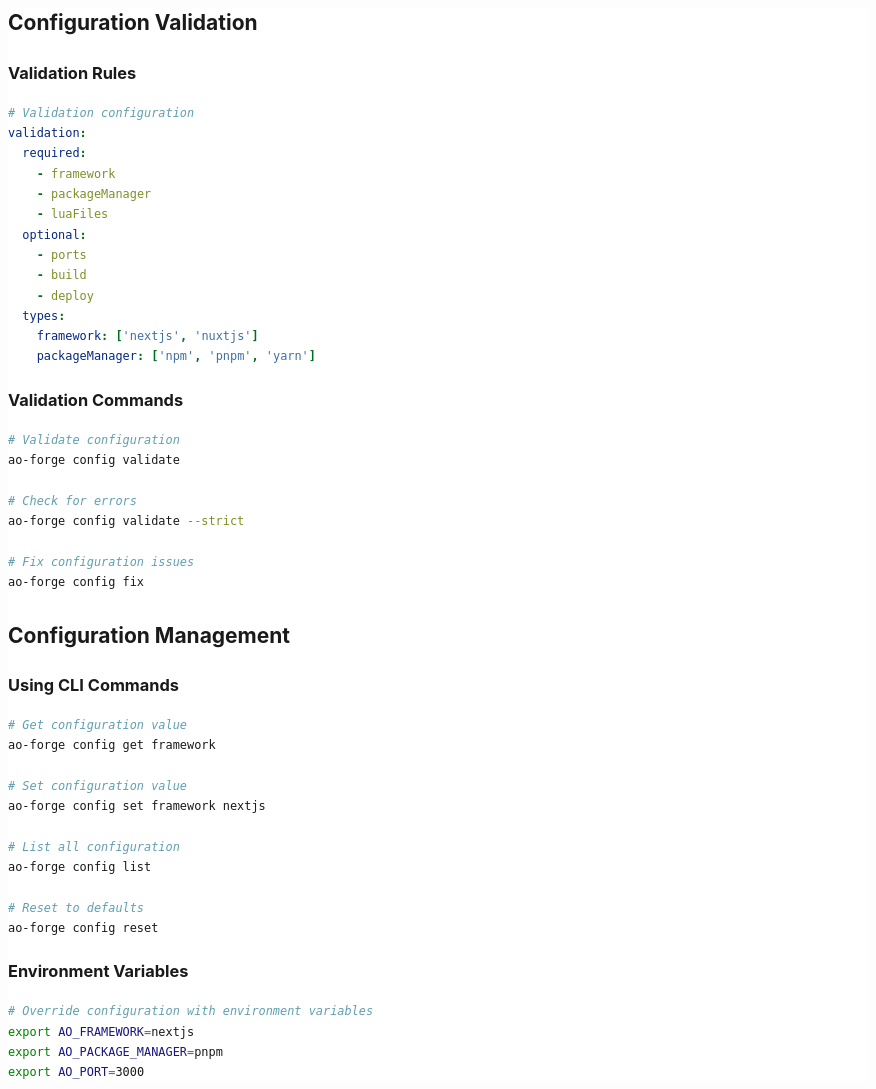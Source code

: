 ## Configuration Validation

### Validation Rules
```yaml
# Validation configuration
validation:
  required:
    - framework
    - packageManager
    - luaFiles
  optional:
    - ports
    - build
    - deploy
  types:
    framework: ['nextjs', 'nuxtjs']
    packageManager: ['npm', 'pnpm', 'yarn']
```

### Validation Commands
```bash
# Validate configuration
ao-forge config validate

# Check for errors
ao-forge config validate --strict

# Fix configuration issues
ao-forge config fix
```

## Configuration Management

### Using CLI Commands
```bash
# Get configuration value
ao-forge config get framework

# Set configuration value
ao-forge config set framework nextjs

# List all configuration
ao-forge config list

# Reset to defaults
ao-forge config reset
```

### Environment Variables
```bash
# Override configuration with environment variables
export AO_FRAMEWORK=nextjs
export AO_PACKAGE_MANAGER=pnpm
export AO_PORT=3000
```
